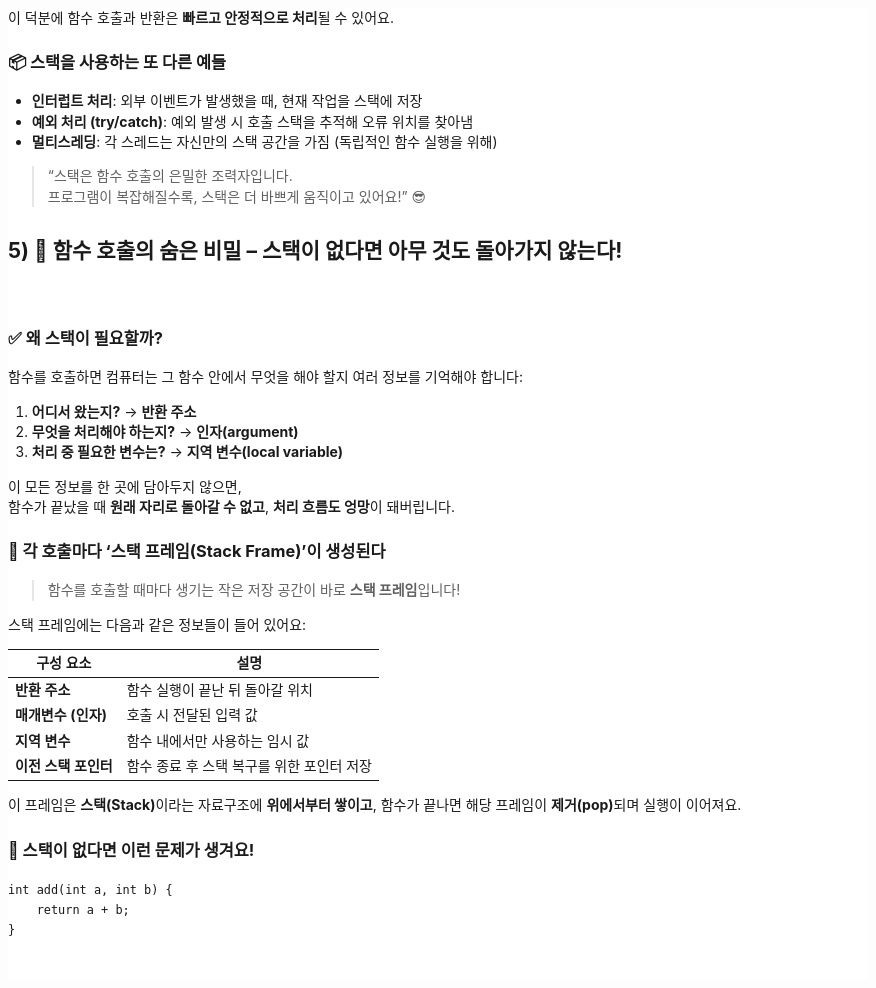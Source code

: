 <p>이 덕분에 함수 호출과 반환은 <strong>빠르고 안정적으로 처리</strong>될 수 있어요.</p>
<h3 id="📦-스택을-사용하는-또-다른-예들">📦 스택을 사용하는 또 다른 예들</h3>
<ul>
<li><strong>인터럽트 처리</strong>: 외부 이벤트가 발생했을 때, 현재 작업을 스택에 저장</li>
<li><strong>예외 처리 (try/catch)</strong>: 예외 발생 시 호출 스택을 추적해 오류 위치를 찾아냄</li>
<li><strong>멀티스레딩</strong>: 각 스레드는 자신만의 스택 공간을 가짐 (독립적인 함수 실행을 위해)</li>
</ul>
<blockquote>
<p>“스택은 함수 호출의 은밀한 조력자입니다.<br />프로그램이 복잡해질수록, 스택은 더 바쁘게 움직이고 있어요!” 😎</p>
</blockquote>
<h2 id="5-🧠-함수-호출의-숨은-비밀--스택이-없다면-아무-것도-돌아가지-않는다">5) 🧠 함수 호출의 숨은 비밀 – 스택이 없다면 아무 것도 돌아가지 않는다!</h2>
<p><img alt="" src="https://velog.velcdn.com/images/prettylee620/post/9dd841d3-091d-4f7d-b2d0-ab41acc98710/image.png" /></p>
<h3 id="✅-왜-스택이-필요할까">✅ 왜 스택이 필요할까?</h3>
<p>함수를 호출하면 컴퓨터는 그 함수 안에서 무엇을 해야 할지 여러 정보를 기억해야 합니다:</p>
<ol>
<li><strong>어디서 왔는지?</strong> → <strong>반환 주소</strong></li>
<li><strong>무엇을 처리해야 하는지?</strong> → <strong>인자(argument)</strong></li>
<li><strong>처리 중 필요한 변수는?</strong> → <strong>지역 변수(local variable)</strong></li>
</ol>
<p>이 모든 정보를 한 곳에 담아두지 않으면,<br />함수가 끝났을 때 <strong>원래 자리로 돌아갈 수 없고</strong>, <strong>처리 흐름도 엉망</strong>이 돼버립니다.</p>
<h3 id="🧱-각-호출마다-스택-프레임stack-frame이-생성된다">🧱 각 호출마다 ‘스택 프레임(Stack Frame)’이 생성된다</h3>
<blockquote>
<p>함수를 호출할 때마다 생기는 작은 저장 공간이 바로 <strong>스택 프레임</strong>입니다!</p>
</blockquote>
<p>스택 프레임에는 다음과 같은 정보들이 들어 있어요:</p>
<table>
<thead>
<tr>
<th>구성 요소</th>
<th>설명</th>
</tr>
</thead>
<tbody><tr>
<td><strong>반환 주소</strong></td>
<td>함수 실행이 끝난 뒤 돌아갈 위치</td>
</tr>
<tr>
<td><strong>매개변수 (인자)</strong></td>
<td>호출 시 전달된 입력 값</td>
</tr>
<tr>
<td><strong>지역 변수</strong></td>
<td>함수 내에서만 사용하는 임시 값</td>
</tr>
<tr>
<td><strong>이전 스택 포인터</strong></td>
<td>함수 종료 후 스택 복구를 위한 포인터 저장</td>
</tr>
</tbody></table>
<p>이 프레임은 <strong>스택(Stack)</strong>이라는 자료구조에 <strong>위에서부터 쌓이고</strong>,  
함수가 끝나면 해당 프레임이 <strong>제거(pop)</strong>되며 실행이 이어져요.</p>
<h3 id="📌-스택이-없다면-이런-문제가-생겨요">📌 스택이 없다면 이런 문제가 생겨요!</h3>
<pre><code class="language-c">int add(int a, int b) {
    return a + b;
}
